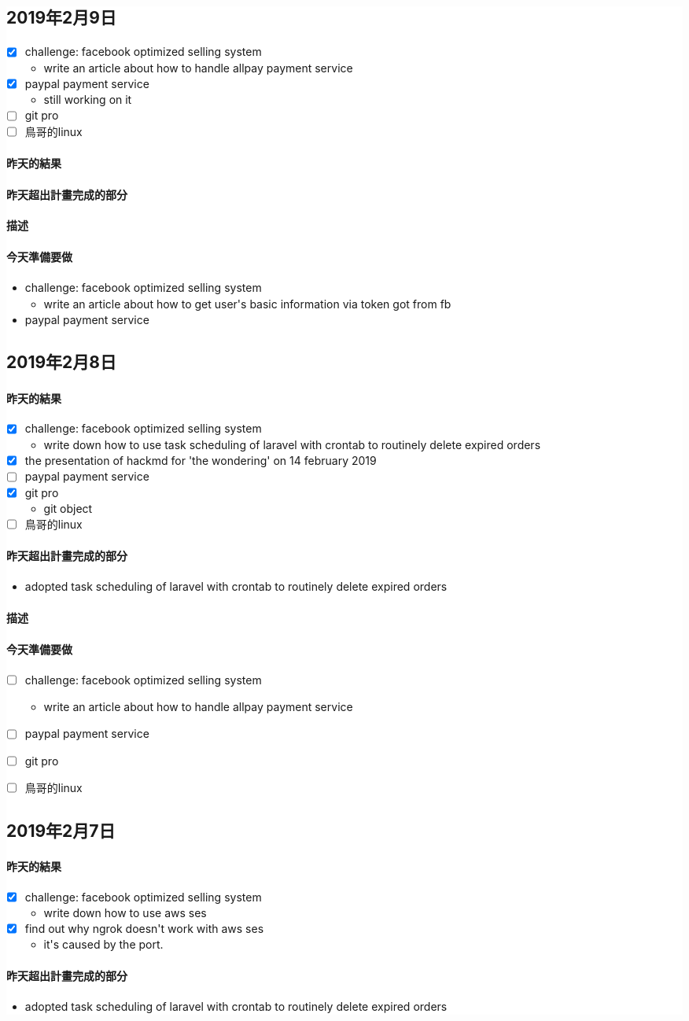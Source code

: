 ## 2019年2月9日
 - [x] challenge: facebook optimized selling system
    - write an article about how to handle allpay payment service
 - [x] paypal payment service
    - still working on it
 - [ ] git pro
 - [ ] 鳥哥的linux

#### 昨天的結果
     
#### 昨天超出計畫完成的部分
    
#### 描述
#### 今天準備要做
 - challenge: facebook optimized selling system
    - write an article about how to get user's basic information via token got from fb
 - paypal payment service


## 2019年2月8日
#### 昨天的結果
 - [x] challenge: facebook optimized selling system
    - write down how to use task scheduling of laravel with crontab to routinely delete expired orders
 - [x] the presentation of hackmd for 'the wondering' on 14 february 2019
 - [ ] paypal payment service
 - [x] git pro
    - git object
 - [ ] 鳥哥的linux
     
#### 昨天超出計畫完成的部分
 - adopted task scheduling of laravel with crontab to routinely delete expired orders
    
#### 描述
#### 今天準備要做
 - [ ] challenge: facebook optimized selling system
    - write an article about how to handle allpay payment service
 - [ ] paypal payment service
 - [ ] git pro
 - [ ] 鳥哥的linux


## 2019年2月7日
#### 昨天的結果
 - [x] challenge: facebook optimized selling system
    - write down how to use aws ses
 - [x] find out why ngrok doesn't work with aws ses
    - it's caused by the port. 
     
#### 昨天超出計畫完成的部分
 - adopted task scheduling of laravel with crontab to routinely delete expired orders
    